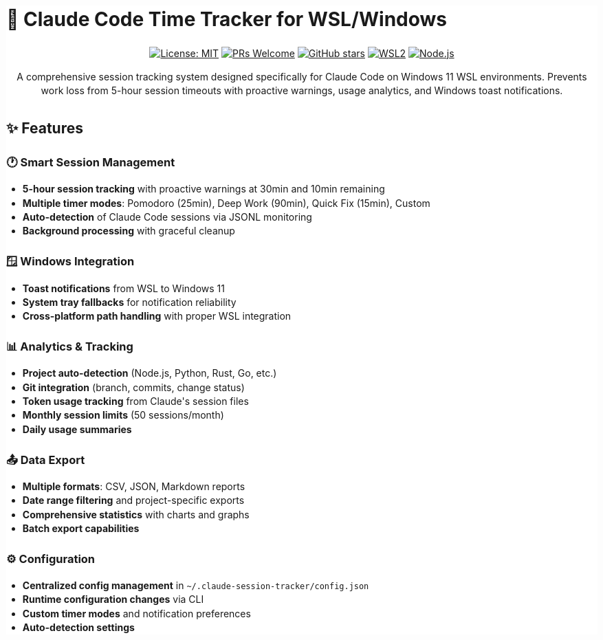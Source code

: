 # 🚀 Claude Code Time Tracker for WSL/Windows

<div align="center">
  
[![License: MIT](https://img.shields.io/badge/License-MIT-yellow.svg)](https://opensource.org/licenses/MIT)
[![PRs Welcome](https://img.shields.io/badge/PRs-welcome-brightgreen.svg)](http://makeapullrequest.com)
[![GitHub stars](https://img.shields.io/github/stars/dougm1966/Claude-Code-Time-Tracker-WSL?style=social)](https://github.com/dougm1966/Claude-Code-Time-Tracker-WSL/stargazers)
[![WSL2](https://img.shields.io/badge/WSL2-Compatible-blue)](https://docs.microsoft.com/en-us/windows/wsl/)
[![Node.js](https://img.shields.io/badge/Node.js-14%2B-brightgreen)](https://nodejs.org/)

A comprehensive session tracking system designed specifically for Claude Code on Windows 11 WSL environments. Prevents work loss from 5-hour session timeouts with proactive warnings, usage analytics, and Windows toast notifications.

</div>

## ✨ Features

### 🕐 Smart Session Management
- **5-hour session tracking** with proactive warnings at 30min and 10min remaining
- **Multiple timer modes**: Pomodoro (25min), Deep Work (90min), Quick Fix (15min), Custom
- **Auto-detection** of Claude Code sessions via JSONL monitoring
- **Background processing** with graceful cleanup

### 🪟 Windows Integration
- **Toast notifications** from WSL to Windows 11
- **System tray fallbacks** for notification reliability
- **Cross-platform path handling** with proper WSL integration

### 📊 Analytics & Tracking
- **Project auto-detection** (Node.js, Python, Rust, Go, etc.)
- **Git integration** (branch, commits, change status)
- **Token usage tracking** from Claude's session files
- **Monthly session limits** (50 sessions/month)
- **Daily usage summaries**

### 📤 Data Export
- **Multiple formats**: CSV, JSON, Markdown reports
- **Date range filtering** and project-specific exports
- **Comprehensive statistics** with charts and graphs
- **Batch export capabilities**

### ⚙️ Configuration
- **Centralized config management** in `~/.claude-session-tracker/config.json`
- **Runtime configuration changes** via CLI
- **Custom timer modes** and notification preferences
- **Auto-detection settings**
